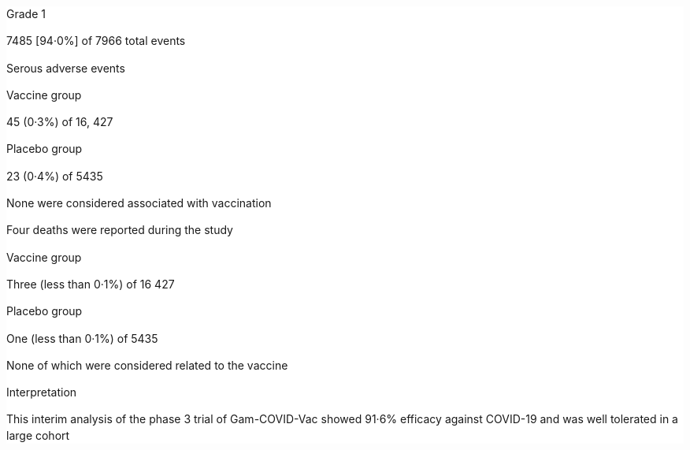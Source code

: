 Grade 1

7485 [94·0%] of 7966 total events

Serous adverse events

Vaccine group


45 (0·3%) of 16, 427

Placebo group

23 (0·4%) of 5435

None were considered associated with vaccination

Four deaths were reported during the study

Vaccine group

Three (less than 0·1%) of 16 427

Placebo group

One (less than 0·1%) of 5435

None of which were considered related to the vaccine

Interpretation

This interim analysis of the phase 3 trial of Gam-COVID-Vac showed 91·6% efficacy against COVID-19 and was well tolerated in a large cohort

